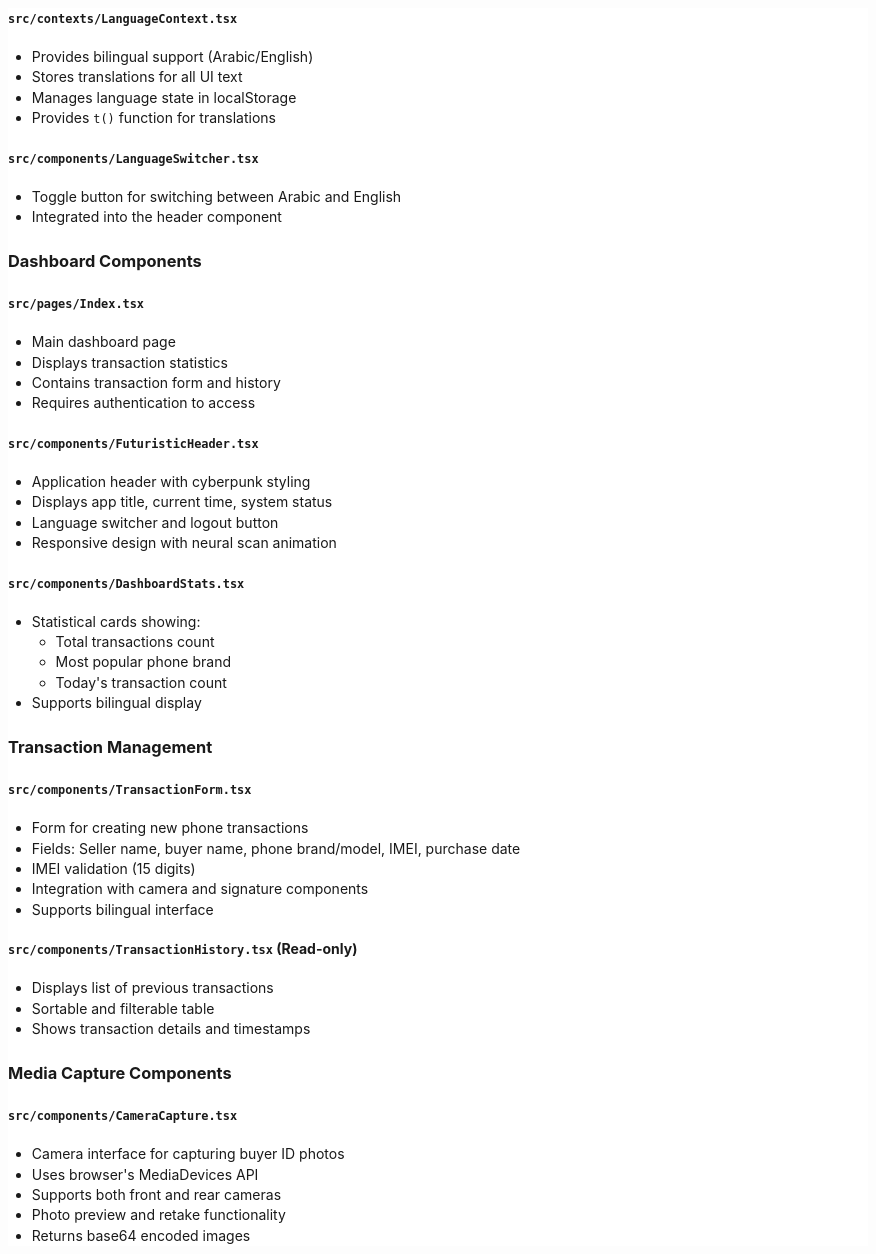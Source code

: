 #### `src/contexts/LanguageContext.tsx`
- Provides bilingual support (Arabic/English)
- Stores translations for all UI text
- Manages language state in localStorage
- Provides `t()` function for translations

#### `src/components/LanguageSwitcher.tsx`
- Toggle button for switching between Arabic and English
- Integrated into the header component

### Dashboard Components

#### `src/pages/Index.tsx`
- Main dashboard page
- Displays transaction statistics
- Contains transaction form and history
- Requires authentication to access

#### `src/components/FuturisticHeader.tsx`
- Application header with cyberpunk styling
- Displays app title, current time, system status
- Language switcher and logout button
- Responsive design with neural scan animation

#### `src/components/DashboardStats.tsx`
- Statistical cards showing:
  - Total transactions count
  - Most popular phone brand
  - Today's transaction count
- Supports bilingual display

### Transaction Management

#### `src/components/TransactionForm.tsx`
- Form for creating new phone transactions
- Fields: Seller name, buyer name, phone brand/model, IMEI, purchase date
- IMEI validation (15 digits)
- Integration with camera and signature components
- Supports bilingual interface

#### `src/components/TransactionHistory.tsx` (Read-only)
- Displays list of previous transactions
- Sortable and filterable table
- Shows transaction details and timestamps

### Media Capture Components

#### `src/components/CameraCapture.tsx`
- Camera interface for capturing buyer ID photos
- Uses browser's MediaDevices API
- Supports both front and rear cameras
- Photo preview and retake functionality
- Returns base64 encoded images
